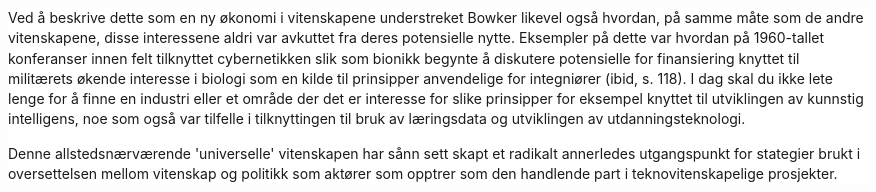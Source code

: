 Ved å beskrive dette som en ny økonomi i vitenskapene understreket Bowker likevel også hvordan, på samme måte som de andre vitenskapene, disse interessene aldri var avkuttet fra deres potensielle nytte. Eksempler på dette var hvordan på 1960-tallet konferanser innen felt tilknyttet cybernetikken slik som bionikk begynte å diskutere potensielle for finansiering knyttet til militærets økende interesse i biologi som en kilde til prinsipper anvendelige for integniører (ibid, s. 118). I dag skal du ikke lete lenge for å finne en industri eller et område der det er interesse for slike prinsipper for eksempel knyttet til utviklingen av kunnstig intelligens, noe som også var tilfelle i tilknyttingen til bruk av læringsdata og utviklingen av utdanningsteknologi.

Denne allstedsnærværende 'universelle' vitenskapen har sånn sett skapt et radikalt annerledes utgangspunkt for stategier brukt i oversettelsen mellom vitenskap og politikk som aktører som opptrer som den handlende part i teknovitenskapelige prosjekter.
